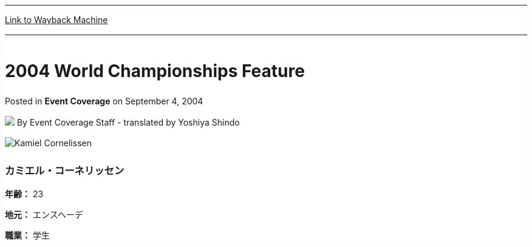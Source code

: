 
---
[Link to Wayback Machine](https://web.archive.org/web/20211129001449/https://magic.wizards.com/en/articles/archive/event-coverage/2004-world-championships-feature-2004-09-04-2)

[_metadata_:author]:- "Event Coverage Staff - translated by Yoshiya Shindo"
[_metadata_:description]:- "カミエル・コーネリッセン 年齢： 23 地元： エンスヘーデ 職業： 学生 プロツアー参加回数： 27回ぐらい 世界選手権招待基準： プロポイント GP/PTでのトップ８回数： PT５回、GP４回 これまでのマジックの特筆すべき戦績： 2001年シカゴ２位、2001年ロサンゼルス２位、2004年アムステルダム５位、2004年シアトル１位。 今回の成績 初日： 5-1 二日目： 6-0 三日目： 3-1-2 ブロック構築のデッキは？ 選んだ理由は？親和。このデッキは複数の方法で勝つことができるから。神話デッキはビートダウンで攻めきることもできるし、《電結の荒廃者/Arcbound Ravager》と《大霊堂の信奉者/Disciple of the Vault》のコンボで勝つこともできるから。 スタンダードのデッキは？"
[_metadata_:generator]:- "Drupal 7 (http://drupal.org)"
[_metadata_:node]:- "588536"
[_metadata_:publish_date]:- "2004-09-04"
[_metadata_:source]:- "div-main-content"
[_metadata_:title]:- "2004 World Championships Feature"
[_metadata_:wayback_capture_timestamp]:- "2021-11-29 00:14:49"
[_metadata_:wayback_raw_url]:- "https://web.archive.org/web/20211129001449id_/https://magic.wizards.com/en/articles/archive/event-coverage/2004-world-championships-feature-2004-09-04-2"
[_metadata_:wayback_url]:- "https://magic.wizards.com/en/articles/archive/event-coverage/2004-world-championships-feature-2004-09-04-2"
---


2004 World Championships Feature
================================



 Posted in **Event Coverage**
 on September 4, 2004 






![](https://media.magic.wizards.com/styles/auth_small/public/generic-avatar-150_210.png)
By Event Coverage Staff - translated by Yoshiya Shindo














![Kamiel Cornelissen](https://media.magic.wizards.com/image_legacy_migration/sideboard/images/worlds04/top8_kamiel.jpg)

### カミエル・コーネリッセン


**年齢：** 23


**地元：** エンスヘーデ


**職業：** 学生

